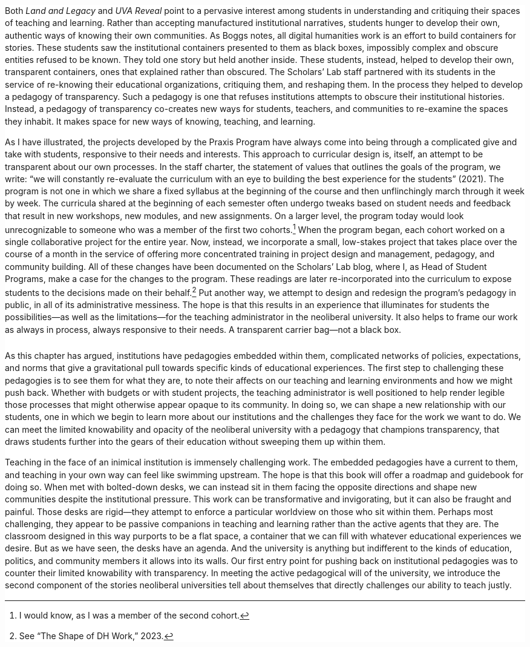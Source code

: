 
Both *Land and Legacy* and *UVA Reveal* point to a pervasive interest among students in understanding and critiquing their spaces of teaching and learning. Rather than accepting manufactured institutional narratives, students hunger to develop their own, authentic ways of knowing their own communities. As Boggs notes, all digital humanities work is an effort to build containers for stories. These students saw the institutional containers presented to them as black boxes, impossibly complex and obscure entities refused to be known. They told one story but held another inside. These students, instead, helped to develop their own, transparent containers, ones that explained rather than obscured. The Scholars’ Lab staff partnered with its students in the service of re-knowing their educational organizations, critiquing them, and reshaping them. In the process they helped to develop a pedagogy of transparency. Such a pedagogy is one that refuses institutions attempts to obscure their institutional histories. Instead, a pedagogy of transparency co-creates new ways for students, teachers, and communities to re-examine the spaces they inhabit. It makes space for new ways of knowing, teaching, and learning.

As I have illustrated, the projects developed by the Praxis Program have always come into being through a complicated give and take with students, responsive to their needs and interests. This approach to curricular design is, itself, an attempt to be transparent about our own processes. In the staff charter, the statement of values that outlines the goals of the program, we write: “we will constantly re-evaluate the curriculum with an eye to building the best experience for the students” (2021). The program is not one in which we share a fixed syllabus at the beginning of the course and then unflinchingly march through it week by week. The curricula shared at the beginning of each semester often undergo tweaks based on student needs and feedback that result in new workshops, new modules, and new assignments. On a larger level, the program today would look unrecognizable to someone who was a member of the first two cohorts.[^1] When the program began, each cohort worked on a single collaborative project for the entire year. Now, instead, we incorporate a small, low-stakes project that takes place over the course of a month in the service of offering more concentrated training in project design and management, pedagogy, and community building. All of these changes have been documented on the Scholars’ Lab blog, where I, as Head of Student Programs, make a case for the changes to the program. These readings are later re-incorporated into the curriculum to expose students to the decisions made on their behalf.[^2] Put another way, we attempt to design and redesign the program’s pedagogy in public, in all of its administrative messiness. The hope is that this results in an experience that illuminates for students the possibilities—as well as the limitations—for the teaching administrator in the neoliberal university. It also helps to frame our work as always in process, always responsive to their needs. A transparent carrier bag—not a black box.

###

As this chapter has argued, institutions have pedagogies embedded within them, complicated networks of policies, expectations, and norms that give a gravitational pull towards specific kinds of educational experiences. The first step to challenging these pedagogies is to see them for what they are, to note their affects on our teaching and learning environments and how we might push back. Whether with budgets or with student projects, the teaching administrator is well positioned to help render legible those processes that might otherwise appear opaque to its community. In doing so, we can shape a new relationship with our students, one in which we begin to learn more about our institutions and the challenges they face for the work we want to do. We can meet the limited knowability and opacity of the neoliberal university with a pedagogy that champions transparency, that draws students further into the gears of their education without sweeping them up within them.

Teaching in the face of an inimical institution is immensely challenging work. The embedded pedagogies have a current to them, and teaching in your own way can feel like swimming upstream. The hope is that this book will offer a roadmap and guidebook for doing so. When met with bolted-down desks, we can instead sit in them facing the opposite directions and shape new communities despite the institutional pressure. This work can be transformative and invigorating, but it can also be fraught and painful. Those desks are rigid—they attempt to enforce a particular worldview on those who sit within them.  Perhaps most challenging, they appear to be passive companions in teaching and learning rather than the active agents that they are. The classroom designed in this way purports to be a flat space, a container that we can fill with whatever educational experiences we desire. But as we have seen, the desks have an agenda. And the university is anything but indifferent to the kinds of education, politics, and community members it allows into its walls. Our first entry point for pushing back on institutional pedagogies was to counter their limited knowability with transparency. In meeting the active pedagogical will of the university, we introduce the second component of the stories neoliberal universities tell about themselves that directly challenges our ability to teach justly. 


[^1]: I would know, as I was a member of the second cohort.
[^2]: See “The Shape of DH Work,” 2023.